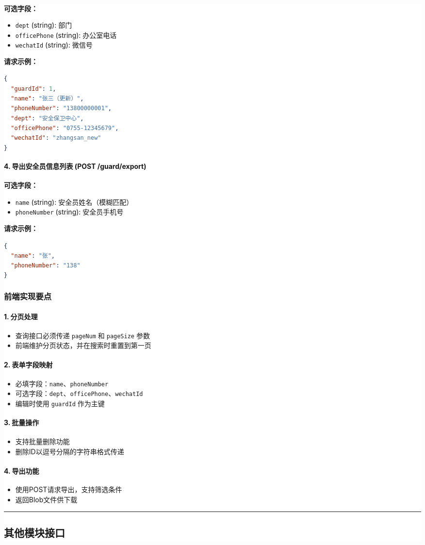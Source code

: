 **可选字段：**
- `dept` (string): 部门
- `officePhone` (string): 办公室电话
- `wechatId` (string): 微信号

**请求示例：**
```json
{
  "guardId": 1,
  "name": "张三（更新）",
  "phoneNumber": "13800000001",
  "dept": "安全保卫中心",
  "officePhone": "0755-12345679",
  "wechatId": "zhangsan_new"
}
```

#### 4. 导出安全员信息列表 (POST /guard/export)
**可选字段：**
- `name` (string): 安全员姓名（模糊匹配）
- `phoneNumber` (string): 安全员手机号

**请求示例：**
```json
{
  "name": "张",
  "phoneNumber": "138"
}
```

### 前端实现要点

#### 1. 分页处理
- 查询接口必须传递 `pageNum` 和 `pageSize` 参数
- 前端维护分页状态，并在搜索时重置到第一页

#### 2. 表单字段映射
- 必填字段：`name`、`phoneNumber`
- 可选字段：`dept`、`officePhone`、`wechatId`
- 编辑时使用 `guardId` 作为主键

#### 3. 批量操作
- 支持批量删除功能
- 删除ID以逗号分隔的字符串格式传递

#### 4. 导出功能
- 使用POST请求导出，支持筛选条件
- 返回Blob文件供下载

---

## 其他模块接口
